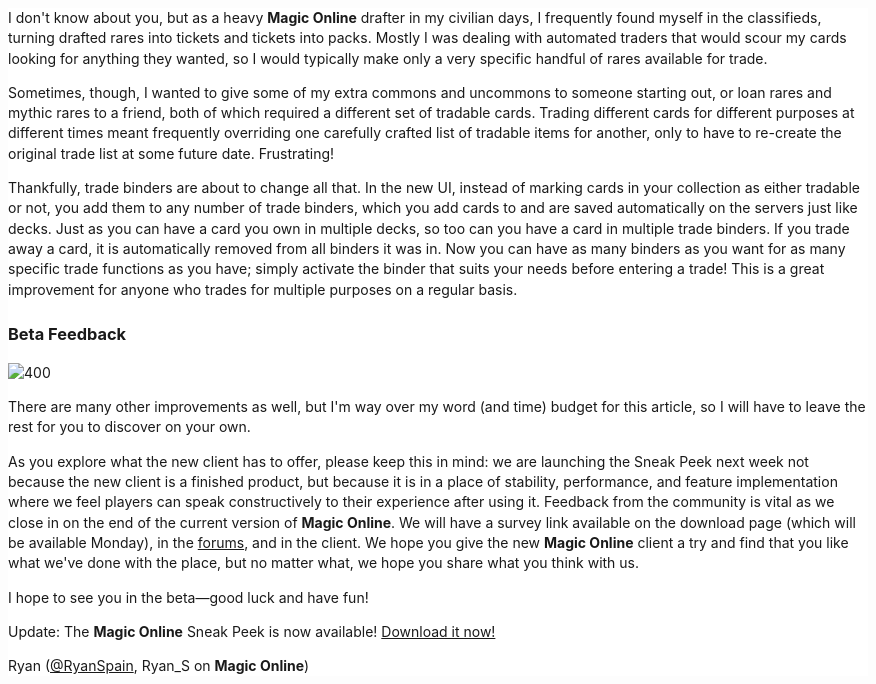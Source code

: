 
I don't know about you, but as a heavy **Magic Online** drafter in my civilian days, I frequently found myself in the classifieds, turning drafted rares into tickets and tickets into packs. Mostly I was dealing with automated traders that would scour my cards looking for anything they wanted, so I would typically make only a very specific handful of rares available for trade.


Sometimes, though, I wanted to give some of my extra commons and uncommons to someone starting out, or loan rares and mythic rares to a friend, both of which required a different set of tradable cards. Trading different cards for different purposes at different times meant frequently overriding one carefully crafted list of tradable items for another, only to have to re-create the original trade list at some future date. Frustrating!


Thankfully, trade binders are about to change all that. In the new UI, instead of marking cards in your collection as either tradable or not, you add them to any number of trade binders, which you add cards to and are saved automatically on the servers just like decks. Just as you can have a card you own in multiple decks, so too can you have a card in multiple trade binders. If you trade away a card, it is automatically removed from all binders it was in. Now you can have as many binders as you want for as many specific trade functions as you have; simply activate the binder that suits your needs before entering a trade! This is a great improvement for anyone who trades for multiple purposes on a regular basis.


### Beta Feedback



![400](http://gatherer.wizards.com/Handlers/Image.ashx?size=small&type=card&MultiverseId=400&options=)


There are many other improvements as well, but I'm way over my word (and time) budget for this article, so I will have to leave the rest for you to discover on your own.


As you explore what the new client has to offer, please keep this in mind: we are launching the Sneak Peek next week not because the new client is a finished product, but because it is in a place of stability, performance, and feature implementation where we feel players can speak constructively to their experience after using it. Feedback from the community is vital as we close in on the end of the current version of **Magic Online**. We will have a survey link available on the download page (which will be available Monday), in the [forums](http://community.wizards.com/go/forum/view/75846/135046/Magic_Online_General), and in the client. We hope you give the new **Magic Online** client a try and find that you like what we've done with the place, but no matter what, we hope you share what you think with us.


I hope to see you in the beta—good luck and have fun!


Update: The **Magic Online** Sneak Peek is now available! [Download it now!](http://www.wizards.com/magic/digital/magiconline.aspx?x=mtg/digital/magiconline/sneakpeek)


Ryan ([@RyanSpain](https://twitter.com/#!/RyanSpain), Ryan\_S on **Magic Online**)







